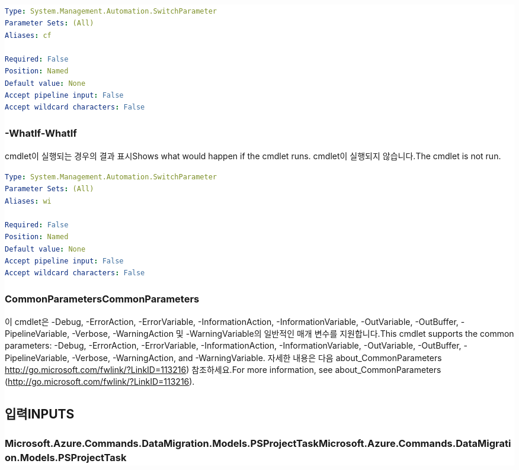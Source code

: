```yaml
Type: System.Management.Automation.SwitchParameter
Parameter Sets: (All)
Aliases: cf

Required: False
Position: Named
Default value: None
Accept pipeline input: False
Accept wildcard characters: False
```

### <span data-ttu-id="4adf3-137">-WhatIf</span><span class="sxs-lookup"><span data-stu-id="4adf3-137">-WhatIf</span></span>
<span data-ttu-id="4adf3-138">cmdlet이 실행되는 경우의 결과 표시</span><span class="sxs-lookup"><span data-stu-id="4adf3-138">Shows what would happen if the cmdlet runs.</span></span>
<span data-ttu-id="4adf3-139">cmdlet이 실행되지 않습니다.</span><span class="sxs-lookup"><span data-stu-id="4adf3-139">The cmdlet is not run.</span></span>

```yaml
Type: System.Management.Automation.SwitchParameter
Parameter Sets: (All)
Aliases: wi

Required: False
Position: Named
Default value: None
Accept pipeline input: False
Accept wildcard characters: False
```

### <span data-ttu-id="4adf3-140">CommonParameters</span><span class="sxs-lookup"><span data-stu-id="4adf3-140">CommonParameters</span></span>
<span data-ttu-id="4adf3-141">이 cmdlet은 -Debug, -ErrorAction, -ErrorVariable, -InformationAction, -InformationVariable, -OutVariable, -OutBuffer, -PipelineVariable, -Verbose, -WarningAction 및 -WarningVariable의 일반적인 매개 변수를 지원합니다.</span><span class="sxs-lookup"><span data-stu-id="4adf3-141">This cmdlet supports the common parameters: -Debug, -ErrorAction, -ErrorVariable, -InformationAction, -InformationVariable, -OutVariable, -OutBuffer, -PipelineVariable, -Verbose, -WarningAction, and -WarningVariable.</span></span> <span data-ttu-id="4adf3-142">자세한 내용은 다음 about_CommonParameters http://go.microsoft.com/fwlink/?LinkID=113216) 참조하세요.</span><span class="sxs-lookup"><span data-stu-id="4adf3-142">For more information, see about_CommonParameters (http://go.microsoft.com/fwlink/?LinkID=113216).</span></span>

## <span data-ttu-id="4adf3-143">입력</span><span class="sxs-lookup"><span data-stu-id="4adf3-143">INPUTS</span></span>

### <span data-ttu-id="4adf3-144">Microsoft.Azure.Commands.DataMigration.Models.PSProjectTask</span><span class="sxs-lookup"><span data-stu-id="4adf3-144">Microsoft.Azure.Commands.DataMigration.Models.PSProjectTask</span></span>
